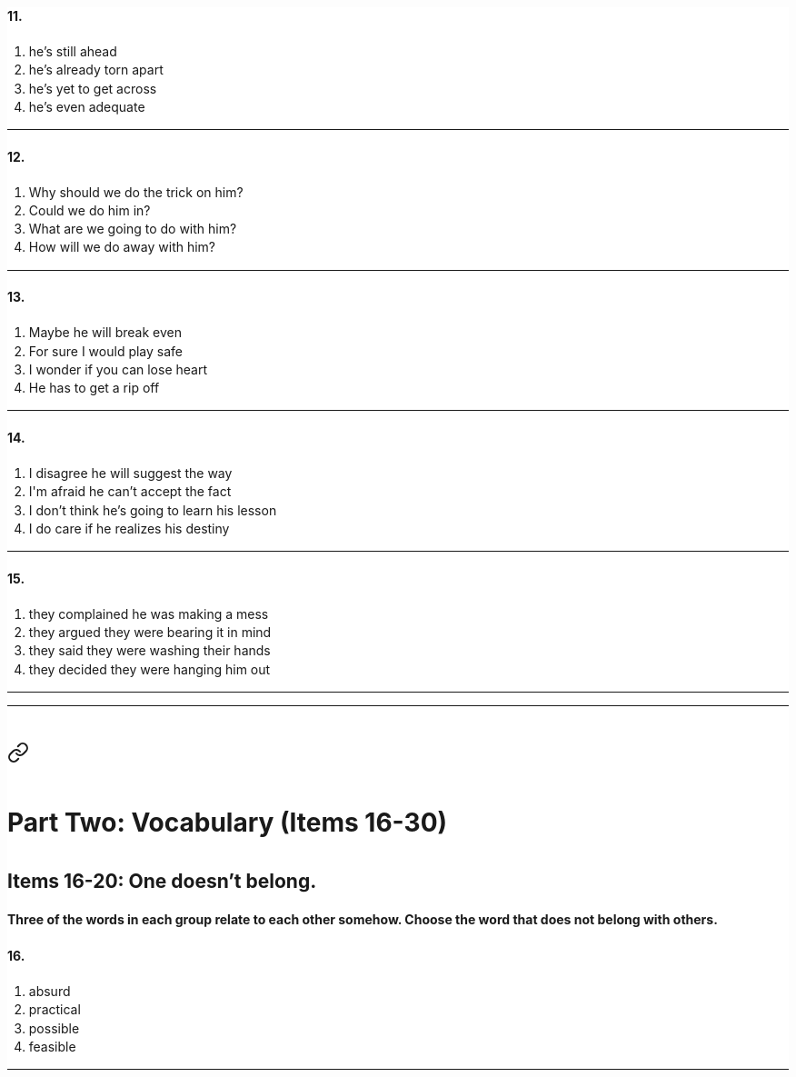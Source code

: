 #### 11.
1. he’s still ahead
2. he’s already torn apart
3. he’s yet to get across
4. he’s even adequate

---
#### 12.
1. Why should we do the trick on him?
2. Could we do him in?
3. What are we going to do with him?
4. How will we do away with him?

---
#### 13.
1. Maybe he will break even
2. For sure I would play safe
3. I wonder if you can lose heart
4. He has to get a rip off

---
#### 14.
1. I disagree he will suggest the way
2. I'm afraid he can’t accept the fact
3. I don’t think he’s going to learn his lesson
4. I do care if he realizes his destiny

---
#### 15.
1. they complained he was making a mess
2. they argued they were bearing it in mind
3. they said they were washing their hands
4. they decided they were hanging him out

---

</div></div>


---

# 
<div class="transclusion internal-embed is-loaded"><a class="markdown-embed-link" href="/2-gat-by-part/52-07-p2-vocabulary/" aria-label="Open link"><svg xmlns="http://www.w3.org/2000/svg" width="24" height="24" viewBox="0 0 24 24" fill="none" stroke="currentColor" stroke-width="2" stroke-linecap="round" stroke-linejoin="round" class="svg-icon lucide-link"><path d="M10 13a5 5 0 0 0 7.54.54l3-3a5 5 0 0 0-7.07-7.07l-1.72 1.71"></path><path d="M14 11a5 5 0 0 0-7.54-.54l-3 3a5 5 0 0 0 7.07 7.07l1.71-1.71"></path></svg></a><div class="markdown-embed">




# Part Two: Vocabulary (Items 16-30)
## Items 16-20: One doesn’t belong.
**Three of the words in each group relate to each other somehow. Choose the word that does not belong with others.**
#### 16.
1. absurd
2. practical
3. possible
4. feasible

---
